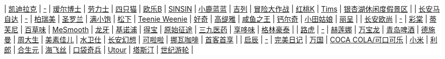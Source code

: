 | [凯迪拉克](https://www.baidu.com/s?wd=%E5%87%AF%E8%BF%AA%E6%8B%89%E5%85%8B) | [-](https://www.baidu.com/s?wd=-) | [瑷尔博士](https://www.baidu.com/s?wd=%E7%91%B7%E5%B0%94%E5%8D%9A%E5%A3%AB) | [劳力士](https://www.baidu.com/s?wd=%E5%8A%B3%E5%8A%9B%E5%A3%AB) | [四只猫](https://www.baidu.com/s?wd=%E5%9B%9B%E5%8F%AA%E7%8C%AB) | [欧乐B](https://www.baidu.com/s?wd=%E6%AC%A7%E4%B9%90B) | [SINSIN](https://www.baidu.com/s?wd=SINSIN) | [小鹿蓝蓝](https://www.baidu.com/s?wd=%E5%B0%8F%E9%B9%BF%E8%93%9D%E8%93%9D) | [吉列](https://www.baidu.com/s?wd=%E5%90%89%E5%88%97) | [冒险大作战](https://www.baidu.com/s?wd=%E5%86%92%E9%99%A9%E5%A4%A7%E4%BD%9C%E6%88%98) | [红桃K](https://www.baidu.com/s?wd=%E7%BA%A2%E6%A1%83K) | [Tims](https://www.baidu.com/s?wd=Tims) | [银杏湖休闲度假景区](https://www.baidu.com/s?wd=%E9%93%B6%E6%9D%8F%E6%B9%96%E4%BC%91%E9%97%B2%E5%BA%A6%E5%81%87%E6%99%AF%E5%8C%BA) |
| [长安马自达](https://www.baidu.com/s?wd=%E9%95%BF%E5%AE%89%E9%A9%AC%E8%87%AA%E8%BE%BE) | [-](https://www.baidu.com/s?wd=-) | [柏瑞美](https://www.baidu.com/s?wd=%E6%9F%8F%E7%91%9E%E7%BE%8E) | [圣罗兰](https://www.baidu.com/s?wd=%E5%9C%A3%E7%BD%97%E5%85%B0) | [满小饱](https://www.baidu.com/s?wd=%E6%BB%A1%E5%B0%8F%E9%A5%B1) | [松下](https://www.baidu.com/s?wd=%E6%9D%BE%E4%B8%8B) | [Teenie Weenie](https://www.baidu.com/s?wd=Teenie%20Weenie) | [好奇](https://www.baidu.com/s?wd=%E5%A5%BD%E5%A5%87) | [高缇雅](https://www.baidu.com/s?wd=%E9%AB%98%E7%BC%87%E9%9B%85) | [咸鱼之王](https://www.baidu.com/s?wd=%E5%92%B8%E9%B1%BC%E4%B9%8B%E7%8E%8B) | [钙尔奇](https://www.baidu.com/s?wd=%E9%92%99%E5%B0%94%E5%A5%87) | [小田姑娘](https://www.baidu.com/s?wd=%E5%B0%8F%E7%94%B0%E5%A7%91%E5%A8%98) | [丽呈](https://www.baidu.com/s?wd=%E4%B8%BD%E5%91%88) |
| [长安欧尚](https://www.baidu.com/s?wd=%E9%95%BF%E5%AE%89%E6%AC%A7%E5%B0%9A) | [-](https://www.baidu.com/s?wd=-) | [彩棠](https://www.baidu.com/s?wd=%E5%BD%A9%E6%A3%A0) | [蒂芙尼](https://www.baidu.com/s?wd=%E8%92%82%E8%8A%99%E5%B0%BC) | [百草味](https://www.baidu.com/s?wd=%E7%99%BE%E8%8D%89%E5%91%B3) | [MeSmooth](https://www.baidu.com/s?wd=MeSmooth) | [龙牙](https://www.baidu.com/s?wd=%E9%BE%99%E7%89%99) | [基诺浦](https://www.baidu.com/s?wd=%E5%9F%BA%E8%AF%BA%E6%B5%A6) | [得宝](https://www.baidu.com/s?wd=%E5%BE%97%E5%AE%9D) | [原始征途](https://www.baidu.com/s?wd=%E5%8E%9F%E5%A7%8B%E5%BE%81%E9%80%94) | [三九医药](https://www.baidu.com/s?wd=%E4%B8%89%E4%B9%9D%E5%8C%BB%E8%8D%AF) | [享哆味](https://www.baidu.com/s?wd=%E4%BA%AB%E5%93%86%E5%91%B3) | [格林豪泰](https://www.baidu.com/s?wd=%E6%A0%BC%E6%9E%97%E8%B1%AA%E6%B3%B0) |
| [路虎](https://www.baidu.com/s?wd=%E8%B7%AF%E8%99%8E) | [-](https://www.baidu.com/s?wd=-) | [赫莲娜](https://www.baidu.com/s?wd=%E8%B5%AB%E8%8E%B2%E5%A8%9C) | [万宝龙](https://www.baidu.com/s?wd=%E4%B8%87%E5%AE%9D%E9%BE%99) | [青岛啤酒](https://www.baidu.com/s?wd=%E9%9D%92%E5%B2%9B%E5%95%A4%E9%85%92) | [德施曼](https://www.baidu.com/s?wd=%E5%BE%B7%E6%96%BD%E6%9B%BC) | [周大生](https://www.baidu.com/s?wd=%E5%91%A8%E5%A4%A7%E7%94%9F) | [美素佳儿](https://www.baidu.com/s?wd=%E7%BE%8E%E7%B4%A0%E4%BD%B3%E5%84%BF) | [水卫仕](https://www.baidu.com/s?wd=%E6%B0%B4%E5%8D%AB%E4%BB%95) | [长安幻想](https://www.baidu.com/s?wd=%E9%95%BF%E5%AE%89%E5%B9%BB%E6%83%B3) | [可啦啦](https://www.baidu.com/s?wd=%E5%8F%AF%E5%95%A6%E5%95%A6) | [挪瓦咖啡](https://www.baidu.com/s?wd=%E6%8C%AA%E7%93%A6%E5%92%96%E5%95%A1) | [首客首享](https://www.baidu.com/s?wd=%E9%A6%96%E5%AE%A2%E9%A6%96%E4%BA%AB) |
| [启辰](https://www.baidu.com/s?wd=%E5%90%AF%E8%BE%B0) | [-](https://www.baidu.com/s?wd=-) | [完美日记](https://www.baidu.com/s?wd=%E5%AE%8C%E7%BE%8E%E6%97%A5%E8%AE%B0) | [万国](https://www.baidu.com/s?wd=%E4%B8%87%E5%9B%BD) | [COCA COLA/可口可乐](https://www.baidu.com/s?wd=COCA%20COLA/%E5%8F%AF%E5%8F%A3%E5%8F%AF%E4%B9%90) | [小米](https://www.baidu.com/s?wd=%E5%B0%8F%E7%B1%B3) | [利郎](https://www.baidu.com/s?wd=%E5%88%A9%E9%83%8E) | [合生元](https://www.baidu.com/s?wd=%E5%90%88%E7%94%9F%E5%85%83) | [海飞丝](https://www.baidu.com/s?wd=%E6%B5%B7%E9%A3%9E%E4%B8%9D) | [口袋奇兵](https://www.baidu.com/s?wd=%E5%8F%A3%E8%A2%8B%E5%A5%87%E5%85%B5) | [Utour](https://www.baidu.com/s?wd=Utour) | [塔斯汀](https://www.baidu.com/s?wd=%E5%A1%94%E6%96%AF%E6%B1%80) | [世纪游轮](https://www.baidu.com/s?wd=%E4%B8%96%E7%BA%AA%E6%B8%B8%E8%BD%AE) |

